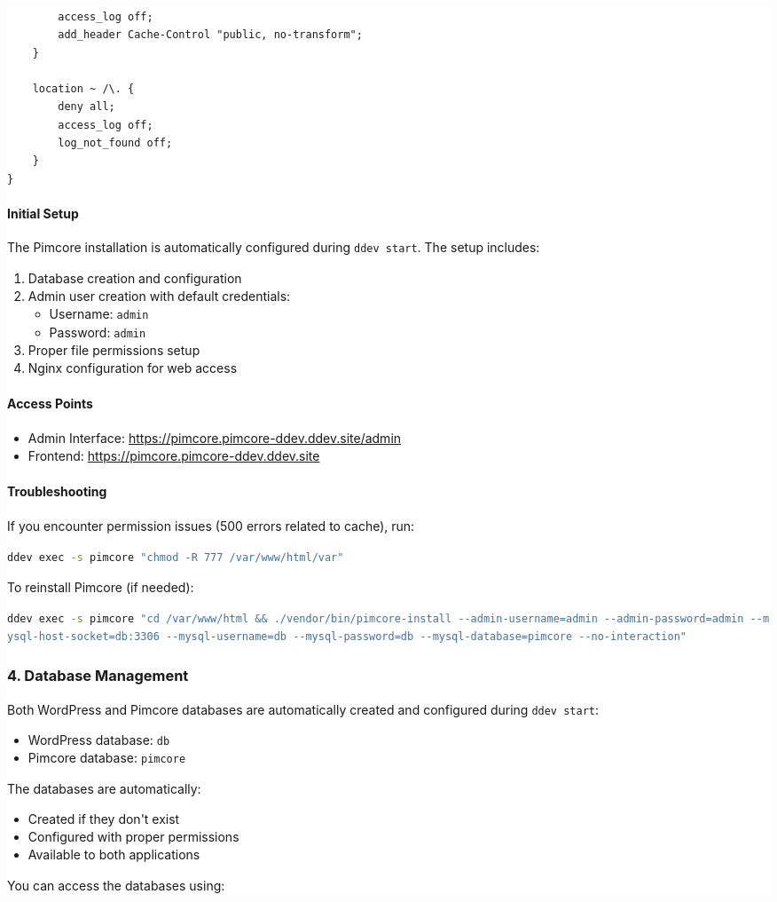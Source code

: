 ```nginx
        access_log off;
        add_header Cache-Control "public, no-transform";
    }

    location ~ /\. {
        deny all;
        access_log off;
        log_not_found off;
    }
}
```

#### Initial Setup

The Pimcore installation is automatically configured during `ddev start`. The setup includes:

1. Database creation and configuration
2. Admin user creation with default credentials:
   - Username: `admin`
   - Password: `admin`
3. Proper file permissions setup
4. Nginx configuration for web access

#### Access Points

- Admin Interface: https://pimcore.pimcore-ddev.ddev.site/admin
- Frontend: https://pimcore.pimcore-ddev.ddev.site

#### Troubleshooting

If you encounter permission issues (500 errors related to cache), run:
```bash
ddev exec -s pimcore "chmod -R 777 /var/www/html/var"
```

To reinstall Pimcore (if needed):
```bash
ddev exec -s pimcore "cd /var/www/html && ./vendor/bin/pimcore-install --admin-username=admin --admin-password=admin --mysql-host-socket=db:3306 --mysql-username=db --mysql-password=db --mysql-database=pimcore --no-interaction"
```

### 4. Database Management

Both WordPress and Pimcore databases are automatically created and configured during `ddev start`:

- WordPress database: `db`
- Pimcore database: `pimcore`

The databases are automatically:
- Created if they don't exist
- Configured with proper permissions
- Available to both applications

You can access the databases using:
